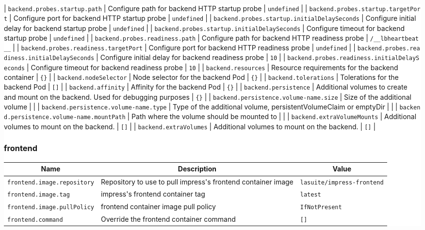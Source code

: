 | `backend.probes.startup.path`                         | Configure path for backend HTTP startup probe                                      | `undefined`                                                                                                                   |
| `backend.probes.startup.targetPort`                   | Configure port for backend HTTP startup probe                                      | `undefined`                                                                                                                   |
| `backend.probes.startup.initialDelaySeconds`          | Configure initial delay for backend startup probe                                  | `undefined`                                                                                                                   |
| `backend.probes.startup.initialDelaySeconds`          | Configure timeout for backend startup probe                                        | `undefined`                                                                                                                   |
| `backend.probes.readiness.path`                       | Configure path for backend HTTP readiness probe                                    | `/__lbheartbeat__`                                                                                                            |
| `backend.probes.readiness.targetPort`                 | Configure port for backend HTTP readiness probe                                    | `undefined`                                                                                                                   |
| `backend.probes.readiness.initialDelaySeconds`        | Configure initial delay for backend readiness probe                                | `10`                                                                                                                          |
| `backend.probes.readiness.initialDelaySeconds`        | Configure timeout for backend readiness probe                                      | `10`                                                                                                                          |
| `backend.resources`                                   | Resource requirements for the backend container                                    | `{}`                                                                                                                          |
| `backend.nodeSelector`                                | Node selector for the backend Pod                                                  | `{}`                                                                                                                          |
| `backend.tolerations`                                 | Tolerations for the backend Pod                                                    | `[]`                                                                                                                          |
| `backend.affinity`                                    | Affinity for the backend Pod                                                       | `{}`                                                                                                                          |
| `backend.persistence`                                 | Additional volumes to create and mount on the backend. Used for debugging purposes | `{}`                                                                                                                          |
| `backend.persistence.volume-name.size`                | Size of the additional volume                                                      |                                                                                                                               |
| `backend.persistence.volume-name.type`                | Type of the additional volume, persistentVolumeClaim or emptyDir                   |                                                                                                                               |
| `backend.persistence.volume-name.mountPath`           | Path where the volume should be mounted to                                         |                                                                                                                               |
| `backend.extraVolumeMounts`                           | Additional volumes to mount on the backend.                                        | `[]`                                                                                                                          |
| `backend.extraVolumes`                                | Additional volumes to mount on the backend.                                        | `[]`                                                                                                                          |

### frontend

| Name                                                   | Description                                                                         | Value                      |
| ------------------------------------------------------ | ----------------------------------------------------------------------------------- | -------------------------- |
| `frontend.image.repository`                            | Repository to use to pull impress's frontend container image                        | `lasuite/impress-frontend` |
| `frontend.image.tag`                                   | impress's frontend container tag                                                    | `latest`                   |
| `frontend.image.pullPolicy`                            | frontend container image pull policy                                                | `IfNotPresent`             |
| `frontend.command`                                     | Override the frontend container command                                             | `[]`                       |